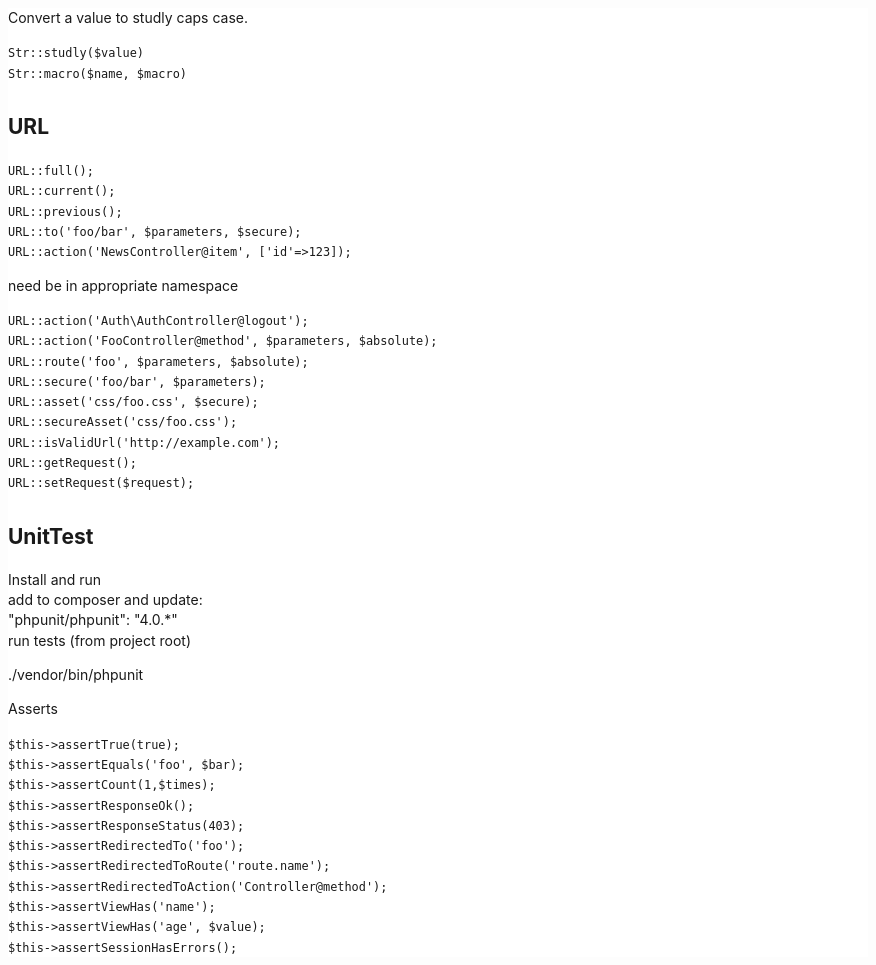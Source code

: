 Convert a value to studly caps case.

````
Str::studly($value)
Str::macro($name, $macro)
````

[//]: # (////End String)


[//]: # (////Start URL)

## URL

````
URL::full();
URL::current();
URL::previous();
URL::to('foo/bar', $parameters, $secure);
URL::action('NewsController@item', ['id'=>123]);
````

need be in appropriate namespace

````
URL::action('Auth\AuthController@logout');
URL::action('FooController@method', $parameters, $absolute);
URL::route('foo', $parameters, $absolute);
URL::secure('foo/bar', $parameters);
URL::asset('css/foo.css', $secure);
URL::secureAsset('css/foo.css');
URL::isValidUrl('http://example.com');
URL::getRequest();
URL::setRequest($request);
````

[//]: # (////End URL)


[//]: # (////Start UnitTest)

## UnitTest

Install and run<br>
add to composer and update:<br>
"phpunit/phpunit": "4.0.*"<br>
run tests (from project root)<br>

./vendor/bin/phpunit

Asserts

````
$this->assertTrue(true);
$this->assertEquals('foo', $bar);
$this->assertCount(1,$times);
$this->assertResponseOk();
$this->assertResponseStatus(403);
$this->assertRedirectedTo('foo');
$this->assertRedirectedToRoute('route.name');
$this->assertRedirectedToAction('Controller@method');
$this->assertViewHas('name');
$this->assertViewHas('age', $value);
$this->assertSessionHasErrors();
````


[//]: # (////Start Artisan)
[//]: # (////End Artisan)
[//]: # (////Start Auth)
[//]: # (////End Auth)
[//]: # (////Start Blade)
[//]: # (////End Blade)
[//]: # (////Start Composer)
[//]: # (////End Composer)
[//]: # (////Start Container)
[//]: # (////End Container)
[//]: # (////Start Cookie)
[//]: # (////End Cookie)
[//]: # (////Start Config)
[//]: # (////End Config)
[//]: # (////Start DB)
[//]: # (////End DB)
[//]: # (////Start Environment)
[//]: # (////End Environment)
[//]: # (////Start Event)
[//]: # (////End Event)
[//]: # (////Start File)
[//]: # (////End File)
[//]: # (////Start Form)
[//]: # (////End Form)
[//]: # (////Start HTML)
[//]: # (////End HTML)
[//]: # (////Start Helper)
[//]: # (////End Helper)
[//]: # (////Start Input)
[//]: # (////End Input)
[//]: # (////Start Lang)
[//]: # (////End Lang)
[//]: # (////Start Log)
[//]: # (////End Log)
[//]: # (////Start Mail)
[//]: # (////End Mail)
[//]: # (////Start Model)
[//]: # (////End Model)
[//]: # (////Start Pagination)
[//]: # (////End Pagination)
[//]: # (////Start Queue)
[//]: # (////End Queue)
[//]: # (////Start Redirect)
[//]: # (////End Redirect)
[//]: # (////Start Request)
[//]: # (////End Request)
[//]: # (////Start Response)
[//]: # (////End Response)
[//]: # (////Start Route)
[//]: # (////End Route)
[//]: # (////Start SSH)
[//]: # (////End SSH)
[//]: # (////Start Schema)
[//]: # (////End Schema)
[//]: # (////Start Security)
[//]: # (////End Security)
[//]: # (////Start Session)
[//]: # (////End Session)
[//]: # (////Start String)
[//]: # (////End UnitTest)
[//]: # (////Start Validation)
[//]: # (////End Validation)
[//]: # (////Start View)
[//]: # (////End View)
[//]: # (////Start Cache)
[//]: # (////End Cache)